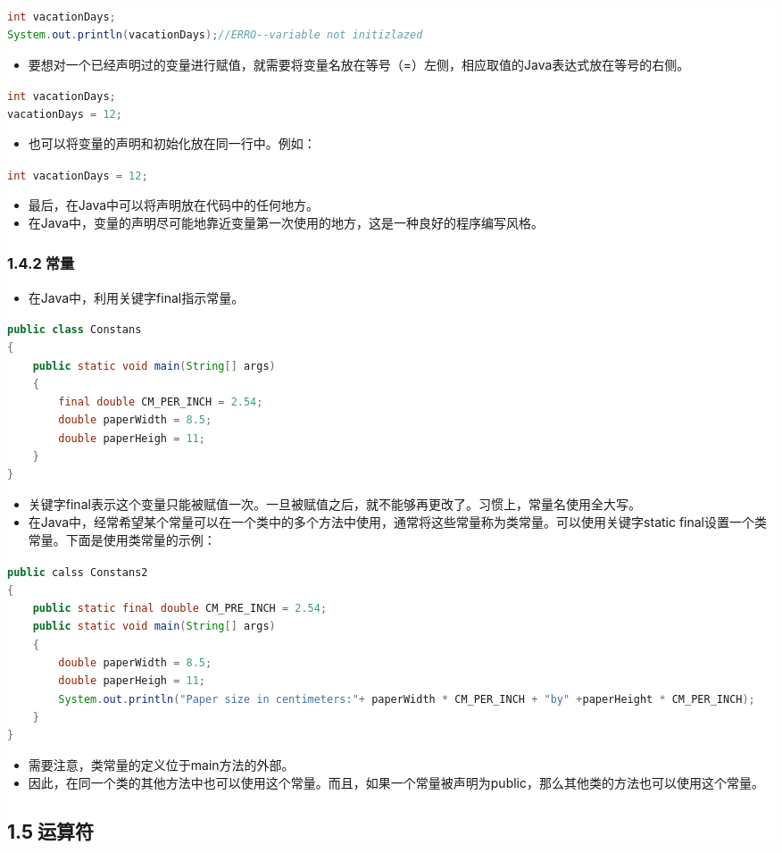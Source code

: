 ```java
int vacationDays;
System.out.println(vacationDays);//ERRO--variable not initizlazed
```

+ 要想对一个已经声明过的变量进行赋值，就需要将变量名放在等号（=）左侧，相应取值的Java表达式放在等号的右侧。

```java
int vacationDays; 
vacationDays = 12;
```

+ 也可以将变量的声明和初始化放在同一行中。例如：

```java
int vacationDays = 12;
```

+ 最后，在Java中可以将声明放在代码中的任何地方。
+ 在Java中，变量的声明尽可能地靠近变量第一次使用的地方，这是一种良好的程序编写风格。

### 1.4.2 常量

+ 在Java中，利用关键字final指示常量。

```java
public class Constans
{
    public static void main(String[] args)
    {
        final double CM_PER_INCH = 2.54;
        double paperWidth = 8.5;
        double paperHeigh = 11;
    }
}
```

+ 关键字final表示这个变量只能被赋值一次。一旦被赋值之后，就不能够再更改了。习惯上，常量名使用全大写。
+ 在Java中，经常希望某个常量可以在一个类中的多个方法中使用，通常将这些常量称为类常量。可以使用关键字static final设置一个类常量。下面是使用类常量的示例：

```java
public calss Constans2
{
    public static final double CM_PRE_INCH = 2.54;
    public static void main(String[] args)
    {
        double paperWidth = 8.5;
        double paperHeigh = 11; 
        System.out.println("Paper size in centimeters:"+ paperWidth * CM_PER_INCH + "by" +paperHeight * CM_PER_INCH);
    }
}
```

+ 需要注意，类常量的定义位于main方法的外部。
+ 因此，在同一个类的其他方法中也可以使用这个常量。而且，如果一个常量被声明为public，那么其他类的方法也可以使用这个常量。

## 1.5 运算符
